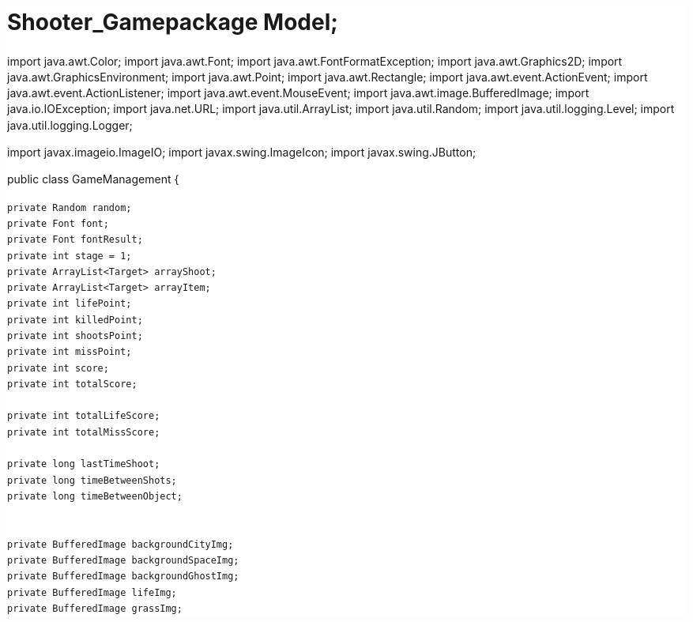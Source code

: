 # Shooter_Gamepackage Model;

import java.awt.Color;
import java.awt.Font;
import java.awt.FontFormatException;
import java.awt.Graphics2D;
import java.awt.GraphicsEnvironment;
import java.awt.Point;
import java.awt.Rectangle;
import java.awt.event.ActionEvent;
import java.awt.event.ActionListener;
import java.awt.event.MouseEvent;
import java.awt.image.BufferedImage;
import java.io.IOException;
import java.net.URL;
import java.util.ArrayList;
import java.util.Random;
import java.util.logging.Level;
import java.util.logging.Logger;

import javax.imageio.ImageIO;
import javax.swing.ImageIcon;
import javax.swing.JButton;


public class GameManagement {
	
    private Random random;
    private Font font;
    private Font fontResult;
    private int stage = 1;
    private ArrayList<Target> arrayShoot;
    private ArrayList<Target> arrayItem;
    private int lifePoint;
    private int killedPoint;
    private int shootsPoint;
    private int missPoint;
    private int score;
    private int totalScore;
    
    private int totalLifeScore;
    private int totalMissScore;
    
    private long lastTimeShoot;    
    private long timeBetweenShots;
    private long timeBetweenObject;

    
    private BufferedImage backgroundCityImg;
    private BufferedImage backgroundSpaceImg;
    private BufferedImage backgroundGhostImg;
    private BufferedImage lifeImg;
    private BufferedImage grassImg;
    